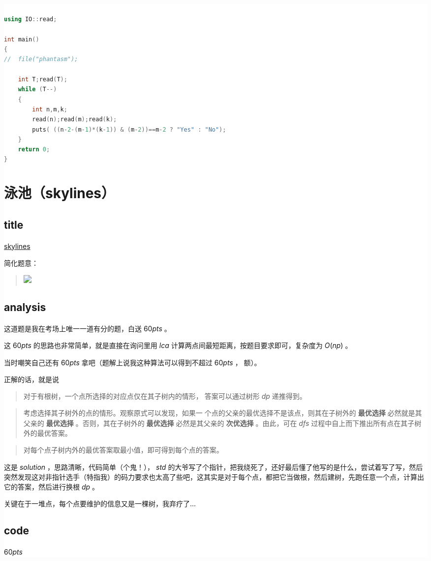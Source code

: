 ```cpp

using IO::read;

int main()
{
//	file("phantasm");

	int T;read(T);
	while (T--)
	{
		int n,m,k;
		read(n);read(m);read(k);
		puts( ((n-2-(m-1)*(k-1)) & (m-2))==m-2 ? "Yes" : "No");
	}
	return 0;
}
```

# 泳池（skylines）

## title

[skylines](https://www.luogu.org/problem/U86515)

简化题意：

>![](https://img2018.cnblogs.com/blog/1587478/201909/1587478-20190906144555359-1414961123.jpg)

## analysis

这道题是我在考场上唯一一道有分的题，白送 $60pts$ 。

这 $60pts$ 的思路也非常简单，就是直接在询问里用 $lca$ 计算两点间最短距离，按题目要求即可，复杂度为 $O(np)$ 。

当时嘲笑自己还有 $60pts$ 拿吧（题解上说我这种算法可以得到不超过 $60pts$ ， 额）。

正解的话，就是说

> 对于有根树，一个点所选择的对应点仅在其子树内的情形， 答案可以通过树形 $dp$ 递推得到。

> 考虑选择其子树外的点的情形。观察原式可以发现，如果一 个点的父亲的最优选择不是该点，则其在子树外的 **最优选择** 必然就是其父亲的 **最优选择** 。否则，其在子树外的 **最优选择** 必然是其父亲的 **次优选择** 。由此，可在 $dfs$ 过程中自上而下推出所有点在其子树外的最优答案。

> 对每个点子树内外的最优答案取最小值，即可得到每个点的答案。

这是 $solution$ ，思路清晰，代码简单（个鬼！）， $std$ 的大爷写了个指针，把我绕死了，还好最后懂了他写的是什么，尝试着写了写，然后突然发现这对非指针选手（特指我）的码力要求也太高了些吧，这其实是对于每个点，都把它当做根，然后建树，先跑任意一个点，计算出它的答案，然后进行换根 $dp$ 。

关键在于一堆点，每个点要维护的信息又是一棵树，我弃疗了...

## code

$60pts$
